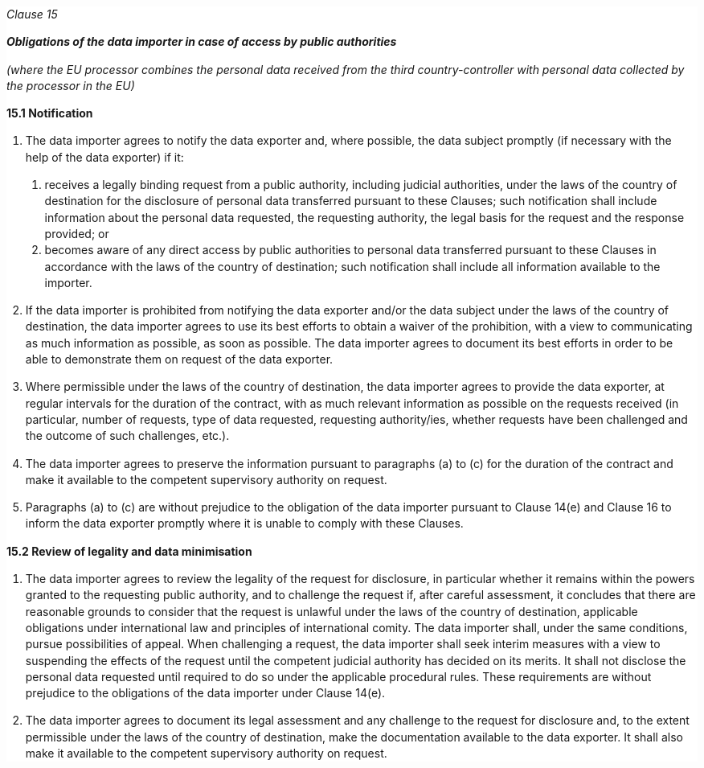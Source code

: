 _Clause 15_

**_Obligations of the data importer in case of access by public authorities_**

_(where the EU processor combines the personal data received from the third country-controller with personal data collected by the processor in the EU)_


**15.1	Notification**



1. The data importer agrees to notify the data exporter and, where possible, the data subject promptly (if necessary with the help of the data exporter) if it:

    1. receives a legally binding request from a public authority, including judicial authorities, under the laws of the country of destination for the disclosure of personal data transferred pursuant to these Clauses; such notification shall include information about the personal data requested, the requesting authority, the legal basis for the request and the response provided; or
    2. becomes aware of any direct access by public authorities to personal data transferred pursuant to these Clauses in accordance with the laws of the country of destination; such notification shall include all information available to the importer.

2. If the data importer is prohibited from notifying the data exporter and/or the data subject under the laws of the country of destination, the data importer agrees to use its best efforts to obtain a waiver of the prohibition, with a view to communicating as much information as possible, as soon as possible. The data importer agrees to document its best efforts in order to be able to demonstrate them on request of the data exporter.

3. Where permissible under the laws of the country of destination, the data importer agrees to provide the data exporter, at regular intervals for the duration of the contract, with as much relevant information as possible on the requests received (in particular, number of requests, type of data requested, requesting authority/ies, whether requests have been challenged and the outcome of such challenges, etc.).

4. The data importer agrees to preserve the information pursuant to paragraphs (a) to (c) for the duration of the contract and make it available to the competent supervisory authority on request.

5. Paragraphs (a) to (c) are without prejudice to the obligation of the data importer pursuant to Clause 14(e) and Clause 16 to inform the data exporter promptly where it is unable to comply with these Clauses.

**15.2	Review of legality and data minimisation**

1. The data importer agrees to review the legality of the request for disclosure, in particular whether it remains within the powers granted to the requesting public authority, and to challenge the request if, after careful assessment, it concludes that there are reasonable grounds to consider that the request is unlawful under the laws of the country of destination, applicable obligations under international law and principles of international comity. The data importer shall, under the same conditions, pursue possibilities of appeal. When challenging a request, the data importer shall seek interim measures with a view to suspending the effects of the request until the competent judicial authority has decided on its merits. It shall not disclose the personal data requested until required to do so under the applicable procedural rules. These requirements are without prejudice to the obligations of the data importer under Clause 14(e).

2. The data importer agrees to document its legal assessment and any challenge to the request for disclosure and, to the extent permissible under the laws of the country of destination, make the documentation available to the data exporter. It shall also make it available to the competent supervisory authority on request.
